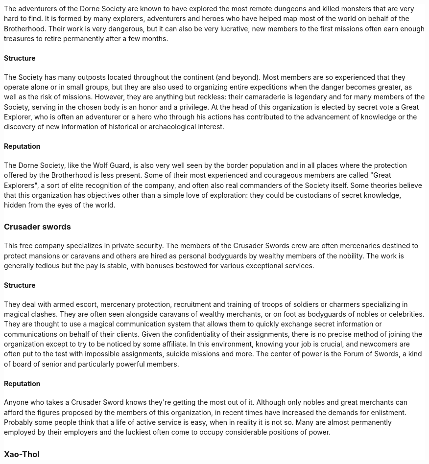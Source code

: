 The adventurers of the Dorne Society are known to have explored the most remote dungeons and killed monsters that are very hard to find. It is formed by many explorers, adventurers and heroes who have helped map most of the world on behalf of the Brotherhood. Their work is very dangerous, but it can also be very lucrative, new members to the first missions often earn enough treasures to retire permanently after a few months.

#### Structure

The Society has many outposts located throughout the continent (and beyond). Most members are so experienced that they operate alone or in small groups, but they are also used to organizing entire expeditions when the danger becomes greater, as well as the risk of missions. However, they are anything but reckless: their camaraderie is legendary and for many members of the Society, serving in the chosen body is an honor and a privilege. At the head of this organization is elected by secret vote a Great Explorer, who is often an adventurer or a hero who through his actions has contributed to the advancement of knowledge or the discovery of new information of historical or archaeological interest.

#### Reputation

The Dorne Society, like the Wolf Guard, is also very well seen by the border population and in all places where the protection offered by the Brotherhood is less present. Some of their most experienced and courageous members are called "Great Explorers", a sort of elite recognition of the company, and often also real commanders of the Society itself. Some theories believe that this organization has objectives other than a simple love of exploration: they could be custodians of secret knowledge, hidden from the eyes of the world.

### Crusader swords

This free company specializes in private security. The members of the Crusader Swords crew are often mercenaries destined to protect mansions or caravans and others are hired as personal bodyguards by wealthy members of the nobility. The work is generally tedious but the pay is stable, with bonuses bestowed for various exceptional services.

#### Structure

They deal with armed escort, mercenary protection, recruitment and training of troops of soldiers or charmers specializing in magical clashes. They are often seen alongside caravans of wealthy merchants, or on foot as bodyguards of nobles or celebrities. They are thought to use a magical communication system that allows them to quickly exchange secret information or communications on behalf of their clients. Given the confidentiality of their assignments, there is no precise method of joining the organization except to try to be noticed by some affiliate. In this environment, knowing your job is crucial, and newcomers are often put to the test with impossible assignments, suicide missions and more. The center of power is the Forum of Swords, a kind of board of senior and particularly powerful members.

#### Reputation

Anyone who takes a Crusader Sword knows they're getting the most out of it. Although only nobles and great merchants can afford the figures proposed by the members of this organization, in recent times have increased the demands for enlistment. Probably some people think that a life of active service is easy, when in reality it is not so. Many are almost permanently employed by their employers and the luckiest often come to occupy considerable positions of power.

### Xao-Thol
